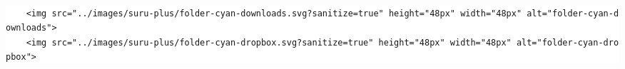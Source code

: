         <img src="../images/suru-plus/folder-cyan-downloads.svg?sanitize=true" height="48px" width="48px" alt="folder-cyan-downloads">
        <img src="../images/suru-plus/folder-cyan-dropbox.svg?sanitize=true" height="48px" width="48px" alt="folder-cyan-dropbox">